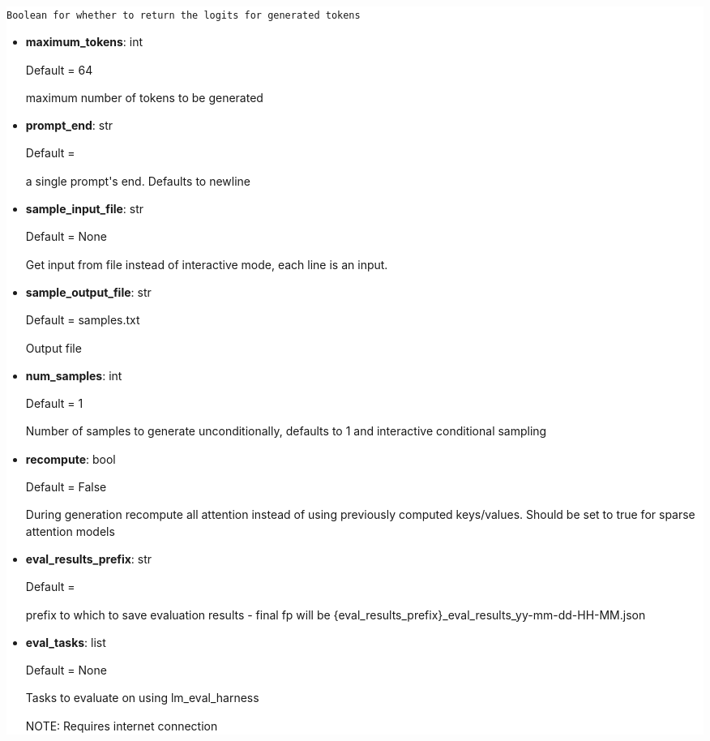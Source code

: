     Boolean for whether to return the logits for generated tokens



- **maximum_tokens**: int

    Default = 64

    maximum number of tokens to be generated



- **prompt_end**: str

    Default = 


    a single prompt's end. Defaults to newline



- **sample_input_file**: str

    Default = None

    Get input from file instead of interactive mode, each line is an input.



- **sample_output_file**: str

    Default = samples.txt

    Output file



- **num_samples**: int

    Default = 1

    Number of samples to generate unconditionally, defaults to 1 and interactive conditional sampling



- **recompute**: bool

    Default = False

    During generation recompute all attention instead of using previously computed keys/values.
    Should be set to true for sparse attention models



- **eval_results_prefix**: str

    Default = 

    prefix to which to save evaluation results - final fp will be {eval_results_prefix}_eval_results_yy-mm-dd-HH-MM.json



- **eval_tasks**: list

    Default = None

    Tasks to evaluate on using lm_eval_harness

    NOTE: Requires internet connection
